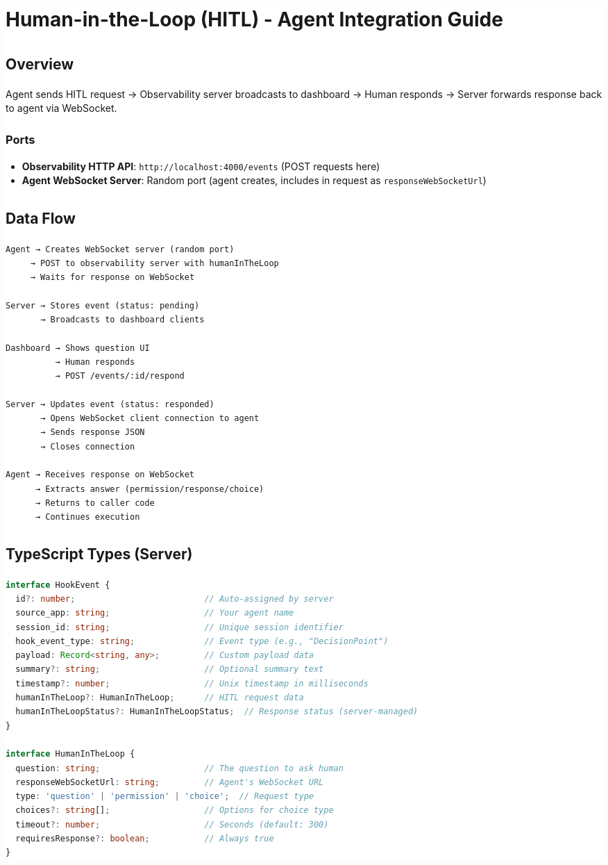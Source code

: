 # Human-in-the-Loop (HITL) - Agent Integration Guide

## Overview

Agent sends HITL request → Observability server broadcasts to dashboard → Human responds → Server forwards response back to agent via WebSocket.

### Ports

- **Observability HTTP API**: `http://localhost:4000/events` (POST requests here)
- **Agent WebSocket Server**: Random port (agent creates, includes in request as `responseWebSocketUrl`)

## Data Flow

```
Agent → Creates WebSocket server (random port)
     → POST to observability server with humanInTheLoop
     → Waits for response on WebSocket

Server → Stores event (status: pending)
       → Broadcasts to dashboard clients

Dashboard → Shows question UI
          → Human responds
          → POST /events/:id/respond

Server → Updates event (status: responded)
       → Opens WebSocket client connection to agent
       → Sends response JSON
       → Closes connection

Agent → Receives response on WebSocket
      → Extracts answer (permission/response/choice)
      → Returns to caller code
      → Continues execution
```

## TypeScript Types (Server)

```typescript
interface HookEvent {
  id?: number;                          // Auto-assigned by server
  source_app: string;                   // Your agent name
  session_id: string;                   // Unique session identifier
  hook_event_type: string;              // Event type (e.g., "DecisionPoint")
  payload: Record<string, any>;         // Custom payload data
  summary?: string;                     // Optional summary text
  timestamp?: number;                   // Unix timestamp in milliseconds
  humanInTheLoop?: HumanInTheLoop;      // HITL request data
  humanInTheLoopStatus?: HumanInTheLoopStatus;  // Response status (server-managed)
}

interface HumanInTheLoop {
  question: string;                     // The question to ask human
  responseWebSocketUrl: string;         // Agent's WebSocket URL
  type: 'question' | 'permission' | 'choice';  // Request type
  choices?: string[];                   // Options for choice type
  timeout?: number;                     // Seconds (default: 300)
  requiresResponse?: boolean;           // Always true
}

```